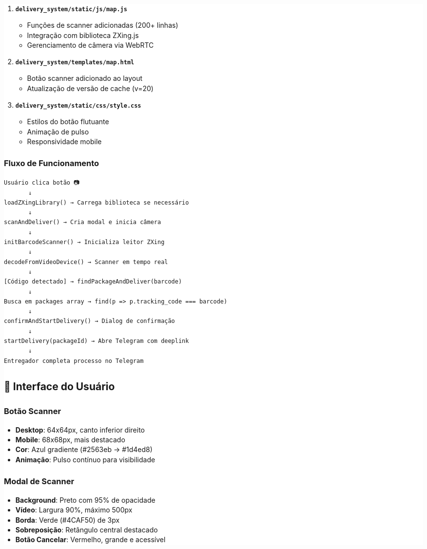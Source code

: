 1. **`delivery_system/static/js/map.js`**
   - Funções de scanner adicionadas (200+ linhas)
   - Integração com biblioteca ZXing.js
   - Gerenciamento de câmera via WebRTC

2. **`delivery_system/templates/map.html`**
   - Botão scanner adicionado ao layout
   - Atualização de versão de cache (v=20)

3. **`delivery_system/static/css/style.css`**
   - Estilos do botão flutuante
   - Animação de pulso
   - Responsividade mobile

### Fluxo de Funcionamento

```
Usuário clica botão 📷
       ↓
loadZXingLibrary() → Carrega biblioteca se necessário
       ↓
scanAndDeliver() → Cria modal e inicia câmera
       ↓
initBarcodeScanner() → Inicializa leitor ZXing
       ↓
decodeFromVideoDevice() → Scanner em tempo real
       ↓
[Código detectado] → findPackageAndDeliver(barcode)
       ↓
Busca em packages array → find(p => p.tracking_code === barcode)
       ↓
confirmAndStartDelivery() → Dialog de confirmação
       ↓
startDelivery(packageId) → Abre Telegram com deeplink
       ↓
Entregador completa processo no Telegram
```

## 📱 Interface do Usuário

### Botão Scanner
- **Desktop**: 64x64px, canto inferior direito
- **Mobile**: 68x68px, mais destacado
- **Cor**: Azul gradiente (#2563eb → #1d4ed8)
- **Animação**: Pulso contínuo para visibilidade

### Modal de Scanner
- **Background**: Preto com 95% de opacidade
- **Vídeo**: Largura 90%, máximo 500px
- **Borda**: Verde (#4CAF50) de 3px
- **Sobreposição**: Retângulo central destacado
- **Botão Cancelar**: Vermelho, grande e acessível
